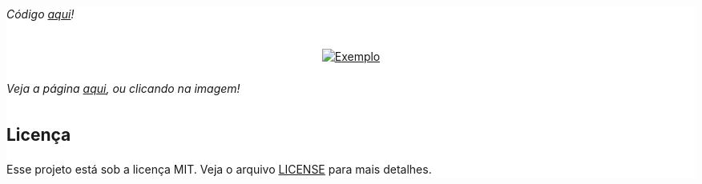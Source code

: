 ###### Código [aqui](https://github.com/chicodiegomoreira/launchbase-04-modulo-02/tree/master/docs/desafio-2-2)!
<div align="center">
    <a href="https://chicodiegomoreira.github.io/launchbase-04-modulo-02/desafio-2-2/">
    <img alt="Exemplo" src="https://github.com/chicodiegomoreira/launchbase-04-modulo-02/blob/master/docs/desafio-2-2/imgs/preview.png" width="100%" />
    </a>
</div>

###### Veja a página [aqui](https://chicodiegomoreira.github.io/launchbase-04-modulo-02/desafio-2-2/),  ou clicando na imagem!

## Licença

Esse projeto está sob a licença MIT. Veja o arquivo [LICENSE](https://github.com/chicodiegomoreira/launchbase-04-modulo-02/blob/master/LICENSE) para mais detalhes.
